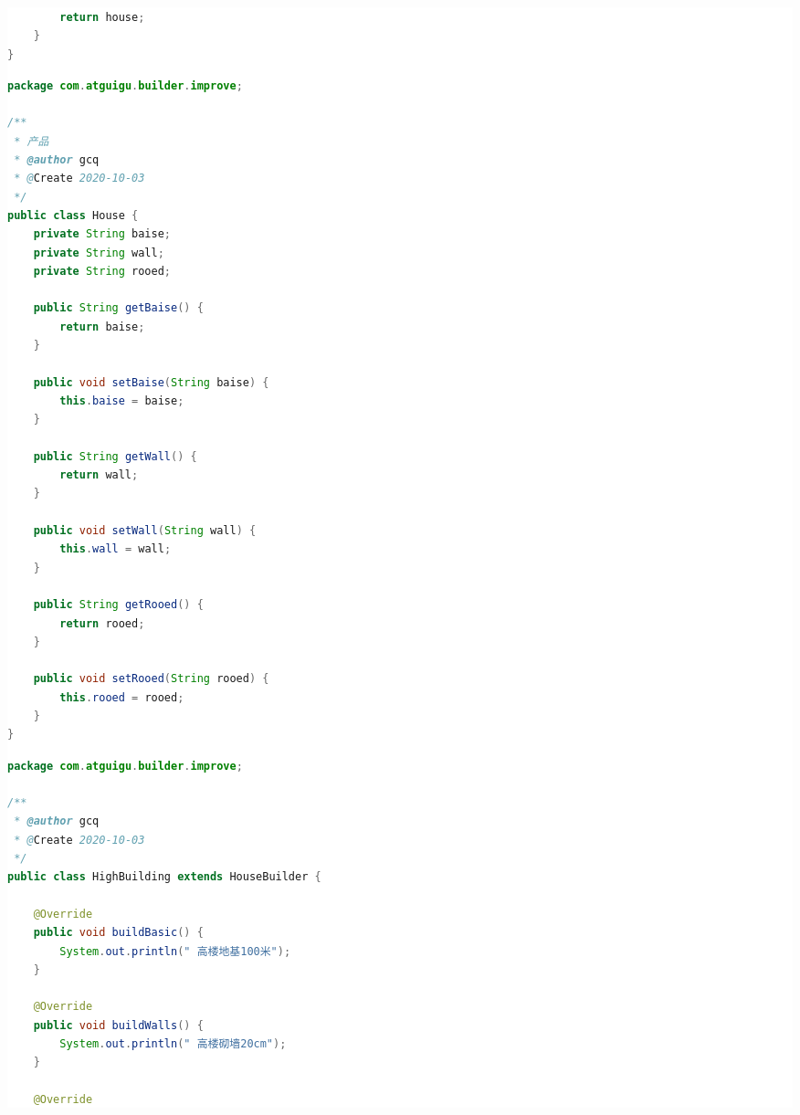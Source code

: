 ```java
        return house;
    }
}
```

```java
package com.atguigu.builder.improve;

/**
 * 产品
 * @author gcq
 * @Create 2020-10-03
 */
public class House {
    private String baise;
    private String wall;
    private String rooed;

    public String getBaise() {
        return baise;
    }

    public void setBaise(String baise) {
        this.baise = baise;
    }

    public String getWall() {
        return wall;
    }

    public void setWall(String wall) {
        this.wall = wall;
    }

    public String getRooed() {
        return rooed;
    }

    public void setRooed(String rooed) {
        this.rooed = rooed;
    }
}
```

```java
package com.atguigu.builder.improve;

/**
 * @author gcq
 * @Create 2020-10-03
 */
public class HighBuilding extends HouseBuilder {

    @Override
    public void buildBasic() {
        System.out.println(" 高楼地基100米");
    }

    @Override
    public void buildWalls() {
        System.out.println(" 高楼砌墙20cm");
    }

    @Override
```